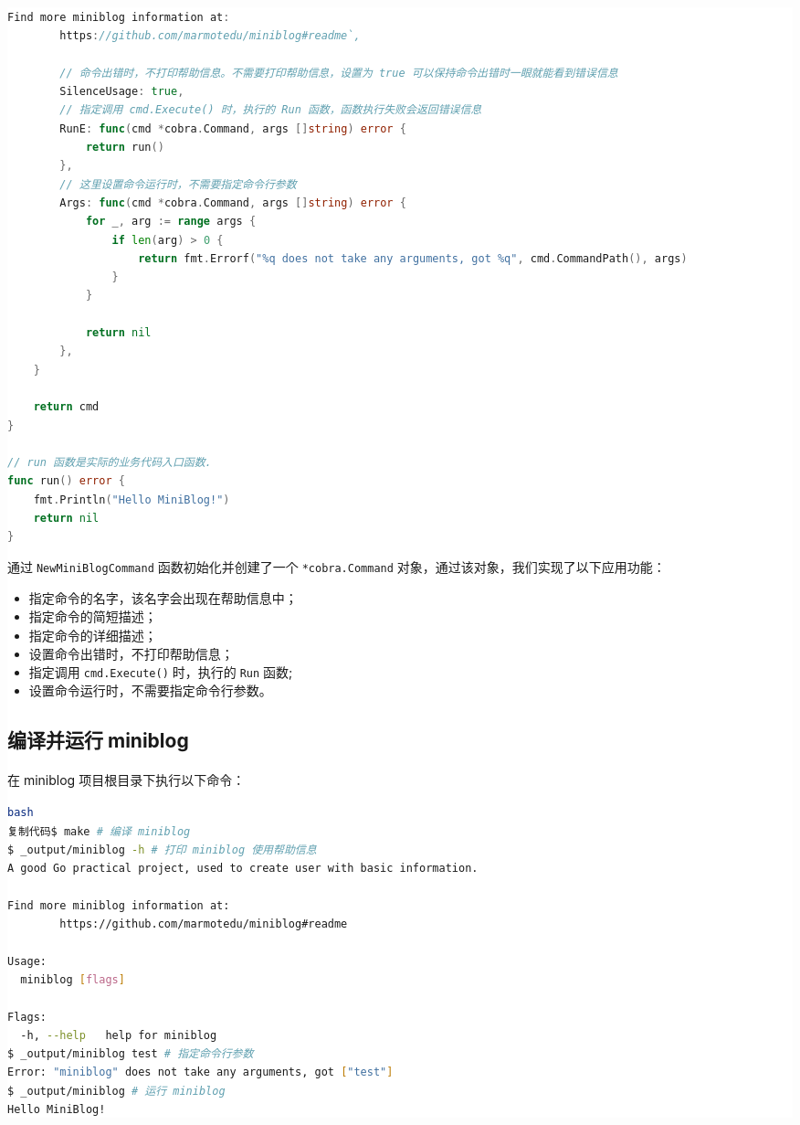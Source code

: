 ```go
Find more miniblog information at:
        https://github.com/marmotedu/miniblog#readme`,

        // 命令出错时，不打印帮助信息。不需要打印帮助信息，设置为 true 可以保持命令出错时一眼就能看到错误信息
        SilenceUsage: true,
        // 指定调用 cmd.Execute() 时，执行的 Run 函数，函数执行失败会返回错误信息
        RunE: func(cmd *cobra.Command, args []string) error {
            return run()
        },
        // 这里设置命令运行时，不需要指定命令行参数
        Args: func(cmd *cobra.Command, args []string) error {
            for _, arg := range args {
                if len(arg) > 0 {
                    return fmt.Errorf("%q does not take any arguments, got %q", cmd.CommandPath(), args)
                }
            }

            return nil
        },
    }

    return cmd
}

// run 函数是实际的业务代码入口函数.
func run() error {
    fmt.Println("Hello MiniBlog!")
    return nil
}
```

通过 `NewMiniBlogCommand` 函数初始化并创建了一个 `*cobra.Command` 对象，通过该对象，我们实现了以下应用功能：

- 指定命令的名字，该名字会出现在帮助信息中；
- 指定命令的简短描述；
- 指定命令的详细描述；
- 设置命令出错时，不打印帮助信息；
- 指定调用 `cmd.Execute()` 时，执行的 `Run` 函数;
- 设置命令运行时，不需要指定命令行参数。

## 编译并运行 miniblog

在 miniblog 项目根目录下执行以下命令：

```bash
bash
复制代码$ make # 编译 miniblog
$ _output/miniblog -h # 打印 miniblog 使用帮助信息
A good Go practical project, used to create user with basic information.

Find more miniblog information at:
        https://github.com/marmotedu/miniblog#readme

Usage:
  miniblog [flags]

Flags:
  -h, --help   help for miniblog
$ _output/miniblog test # 指定命令行参数
Error: "miniblog" does not take any arguments, got ["test"]
$ _output/miniblog # 运行 miniblog
Hello MiniBlog!
```

